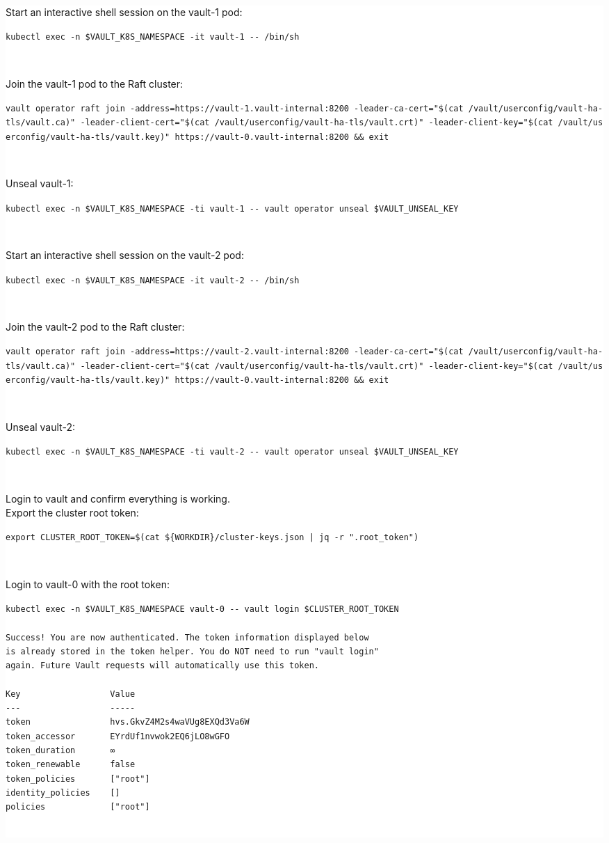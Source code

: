 Start an interactive shell session on the vault-1 pod:  
```console
kubectl exec -n $VAULT_K8S_NAMESPACE -it vault-1 -- /bin/sh
```
<br/>

Join the vault-1 pod to the Raft cluster:  
```console
vault operator raft join -address=https://vault-1.vault-internal:8200 -leader-ca-cert="$(cat /vault/userconfig/vault-ha-tls/vault.ca)" -leader-client-cert="$(cat /vault/userconfig/vault-ha-tls/vault.crt)" -leader-client-key="$(cat /vault/userconfig/vault-ha-tls/vault.key)" https://vault-0.vault-internal:8200 && exit
```
<br/>

Unseal vault-1:  
```console
kubectl exec -n $VAULT_K8S_NAMESPACE -ti vault-1 -- vault operator unseal $VAULT_UNSEAL_KEY
```
<br/>

Start an interactive shell session on the vault-2 pod:  
```console
kubectl exec -n $VAULT_K8S_NAMESPACE -it vault-2 -- /bin/sh
```
<br/>

Join the vault-2 pod to the Raft cluster:  
```console
vault operator raft join -address=https://vault-2.vault-internal:8200 -leader-ca-cert="$(cat /vault/userconfig/vault-ha-tls/vault.ca)" -leader-client-cert="$(cat /vault/userconfig/vault-ha-tls/vault.crt)" -leader-client-key="$(cat /vault/userconfig/vault-ha-tls/vault.key)" https://vault-0.vault-internal:8200 && exit
```
<br/>

Unseal vault-2:  
```console
kubectl exec -n $VAULT_K8S_NAMESPACE -ti vault-2 -- vault operator unseal $VAULT_UNSEAL_KEY
```
<br/>


Login to vault and confirm everything is working.  
Export the cluster root token:  
```console
export CLUSTER_ROOT_TOKEN=$(cat ${WORKDIR}/cluster-keys.json | jq -r ".root_token")
```

<br/>

Login to vault-0 with the root token:  
```console
kubectl exec -n $VAULT_K8S_NAMESPACE vault-0 -- vault login $CLUSTER_ROOT_TOKEN

Success! You are now authenticated. The token information displayed below
is already stored in the token helper. You do NOT need to run "vault login"
again. Future Vault requests will automatically use this token.

Key                  Value
---                  -----
token                hvs.GkvZ4M2s4waVUg8EXQd3Va6W
token_accessor       EYrdUf1nvwok2EQ6jLO8wGFO
token_duration       ∞
token_renewable      false
token_policies       ["root"]
identity_policies    []
policies             ["root"]
```
<br/>
